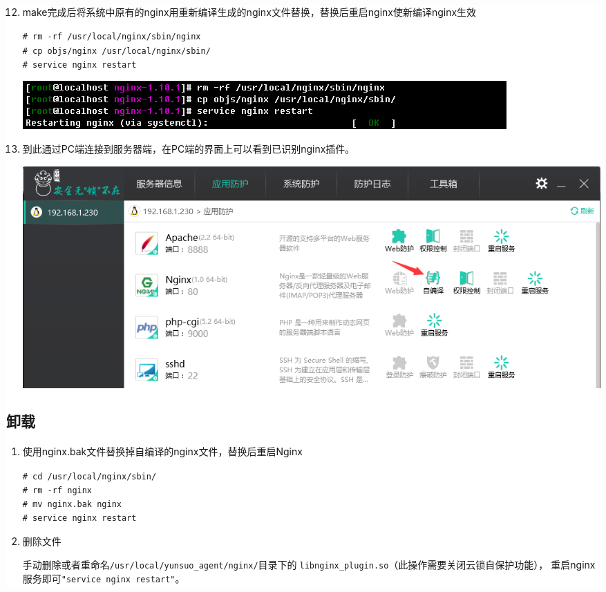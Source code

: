 12. make完成后将系统中原有的nginx用重新编译生成的nginx文件替换，替换后重启nginx使新编译nginx生效

    ```
    # rm -rf /usr/local/nginx/sbin/nginx
    # cp objs/nginx /usr/local/nginx/sbin/
    # service nginx restart
    ```

    ![](/assets/Nginx_17.png)

13. 到此通过PC端连接到服务器端，在PC端的界面上可以看到已识别nginx插件。

    ![](/assets/Nginx_18.png)
    
## 卸载
1. 使用nginx.bak文件替换掉自编译的nginx文件，替换后重启Nginx
      
   ```
   # cd /usr/local/nginx/sbin/ 
   # rm -rf nginx
   # mv nginx.bak nginx
   # service nginx restart
   ```
   
2. 删除文件
 
   手动删除或者重命名`/usr/local/yunsuo_agent/nginx/`目录下的 `libnginx_plugin.so`（此操作需要关闭云锁自保护功能）， 重启nginx服务即可`"service nginx restart"`。 
   